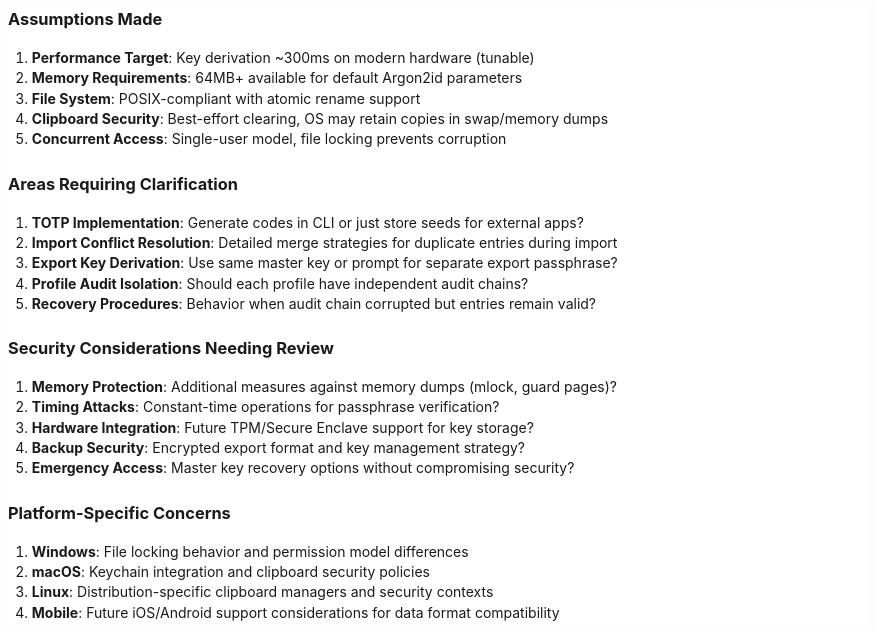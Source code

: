 ### Assumptions Made
1. **Performance Target**: Key derivation ~300ms on modern hardware (tunable)
2. **Memory Requirements**: 64MB+ available for default Argon2id parameters  
3. **File System**: POSIX-compliant with atomic rename support
4. **Clipboard Security**: Best-effort clearing, OS may retain copies in swap/memory dumps
5. **Concurrent Access**: Single-user model, file locking prevents corruption

### Areas Requiring Clarification
1. **TOTP Implementation**: Generate codes in CLI or just store seeds for external apps?
2. **Import Conflict Resolution**: Detailed merge strategies for duplicate entries during import
3. **Export Key Derivation**: Use same master key or prompt for separate export passphrase?
4. **Profile Audit Isolation**: Should each profile have independent audit chains?
5. **Recovery Procedures**: Behavior when audit chain corrupted but entries remain valid?

### Security Considerations Needing Review
1. **Memory Protection**: Additional measures against memory dumps (mlock, guard pages)?
2. **Timing Attacks**: Constant-time operations for passphrase verification?
3. **Hardware Integration**: Future TPM/Secure Enclave support for key storage?
4. **Backup Security**: Encrypted export format and key management strategy?
5. **Emergency Access**: Master key recovery options without compromising security?

### Platform-Specific Concerns
1. **Windows**: File locking behavior and permission model differences
2. **macOS**: Keychain integration and clipboard security policies  
3. **Linux**: Distribution-specific clipboard managers and security contexts
4. **Mobile**: Future iOS/Android support considerations for data format compatibility